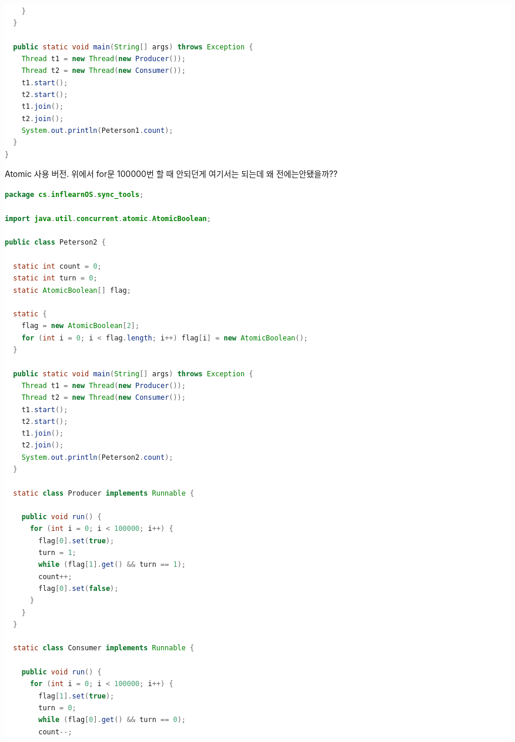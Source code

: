 ```java
    }
  }

  public static void main(String[] args) throws Exception {
    Thread t1 = new Thread(new Producer());
    Thread t2 = new Thread(new Consumer());
    t1.start();
    t2.start();
    t1.join();
    t2.join();
    System.out.println(Peterson1.count);
  }
}
```

Atomic 사용 버전. 위에서 for문 100000번 할 때 안되던게 여기서는 되는데 왜 전에는안됐을까??

```java
package cs.inflearnOS.sync_tools;

import java.util.concurrent.atomic.AtomicBoolean;

public class Peterson2 {

  static int count = 0;
  static int turn = 0;
  static AtomicBoolean[] flag;

  static {
    flag = new AtomicBoolean[2];
    for (int i = 0; i < flag.length; i++) flag[i] = new AtomicBoolean();
  }

  public static void main(String[] args) throws Exception {
    Thread t1 = new Thread(new Producer());
    Thread t2 = new Thread(new Consumer());
    t1.start();
    t2.start();
    t1.join();
    t2.join();
    System.out.println(Peterson2.count);
  }

  static class Producer implements Runnable {

    public void run() {
      for (int i = 0; i < 100000; i++) {
        flag[0].set(true);
        turn = 1;
        while (flag[1].get() && turn == 1);
        count++;
        flag[0].set(false);
      }
    }
  }

  static class Consumer implements Runnable {

    public void run() {
      for (int i = 0; i < 100000; i++) {
        flag[1].set(true);
        turn = 0;
        while (flag[0].get() && turn == 0);
        count--;
```